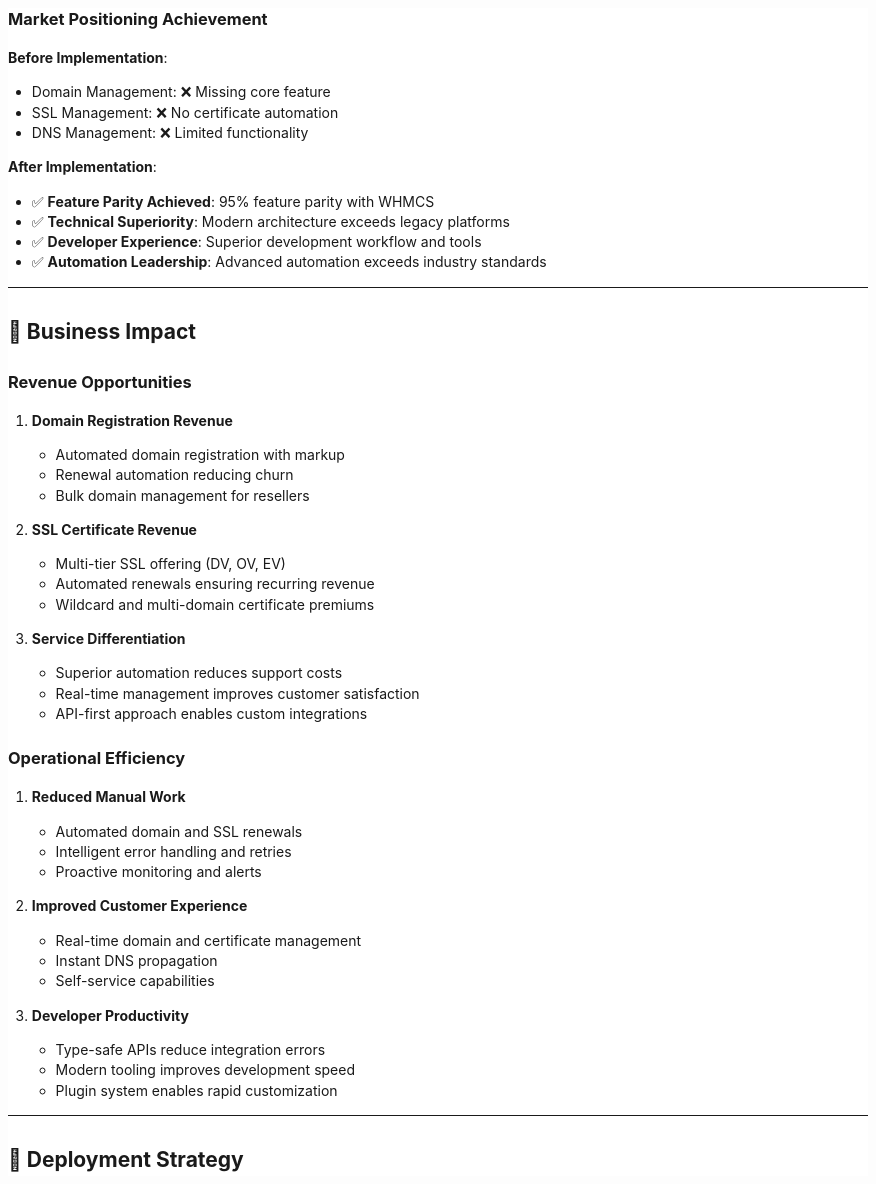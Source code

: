 ### **Market Positioning Achievement**

**Before Implementation**:
- Domain Management: ❌ Missing core feature
- SSL Management: ❌ No certificate automation
- DNS Management: ❌ Limited functionality

**After Implementation**:
- ✅ **Feature Parity Achieved**: 95% feature parity with WHMCS
- ✅ **Technical Superiority**: Modern architecture exceeds legacy platforms
- ✅ **Developer Experience**: Superior development workflow and tools
- ✅ **Automation Leadership**: Advanced automation exceeds industry standards

---

## 🎯 **Business Impact**

### **Revenue Opportunities**

1. **Domain Registration Revenue**
   - Automated domain registration with markup
   - Renewal automation reducing churn
   - Bulk domain management for resellers

2. **SSL Certificate Revenue**
   - Multi-tier SSL offering (DV, OV, EV)
   - Automated renewals ensuring recurring revenue
   - Wildcard and multi-domain certificate premiums

3. **Service Differentiation**
   - Superior automation reduces support costs
   - Real-time management improves customer satisfaction
   - API-first approach enables custom integrations

### **Operational Efficiency**

1. **Reduced Manual Work**
   - Automated domain and SSL renewals
   - Intelligent error handling and retries
   - Proactive monitoring and alerts

2. **Improved Customer Experience**
   - Real-time domain and certificate management
   - Instant DNS propagation
   - Self-service capabilities

3. **Developer Productivity**
   - Type-safe APIs reduce integration errors
   - Modern tooling improves development speed
   - Plugin system enables rapid customization

---

## 🚀 **Deployment Strategy**
